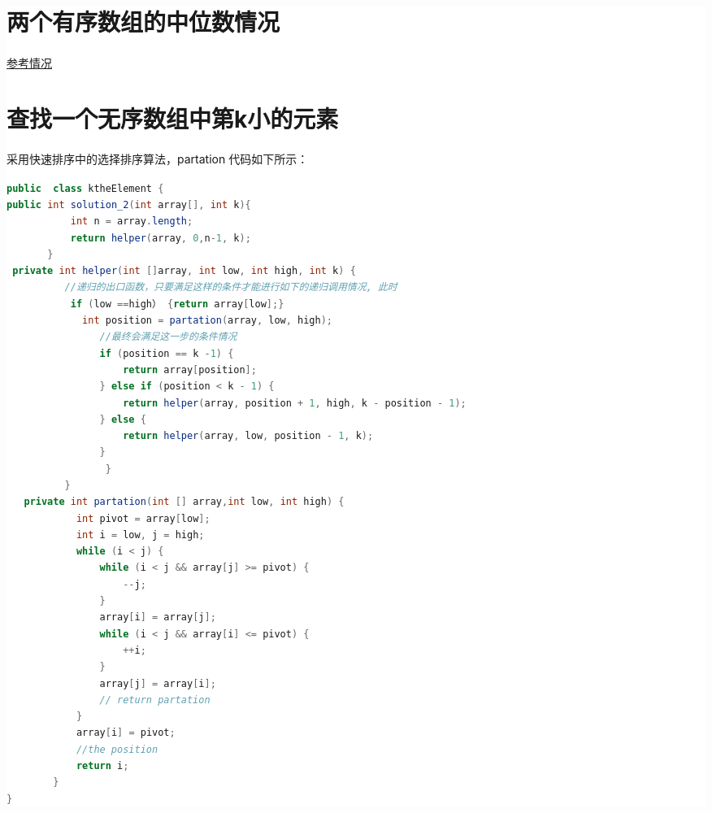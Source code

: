 
# 两个有序数组的中位数情况
[参考情况](https://www.geeksforgeeks.org/median-two-sorted-arrays-different-sizes-ologminn-m/)

# 查找一个无序数组中第k小的元素
采用快速排序中的选择排序算法，partation
代码如下所示：
```java
public  class ktheElement {
public int solution_2(int array[], int k){
           int n = array.length;
           return helper(array, 0,n-1, k);
       }
 private int helper(int []array, int low, int high, int k) {
          //递归的出口函数，只要满足这样的条件才能进行如下的递归调用情况, 此时 
           if (low ==high） {return array[low];}
             int position = partation(array, low, high);
                //最终会满足这一步的条件情况
                if (position == k -1) {
                    return array[position];
                } else if (position < k - 1) {
                    return helper(array, position + 1, high, k - position - 1);
                } else {
                    return helper(array, low, position - 1, k);
                }
                 }
          }
   private int partation(int [] array,int low, int high) {
            int pivot = array[low];
            int i = low, j = high;
            while (i < j) {
                while (i < j && array[j] >= pivot) {
                    --j;
                }
                array[i] = array[j];
                while (i < j && array[i] <= pivot) {
                    ++i;
                }
                array[j] = array[i];
                // return partation
            }
            array[i] = pivot;
            //the position
            return i;
        }
}
```